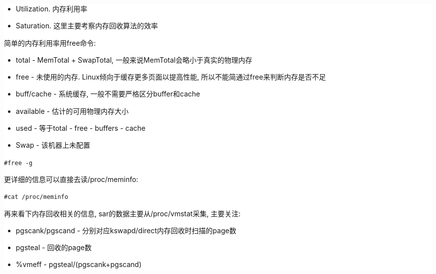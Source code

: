   

- Utilization. 内存利用率
    

  

- Saturation. 这里主要考察内存回收算法的效率
    

  

简单的内存利用率用free命令:

  

- total - MemTotal + SwapTotal, 一般来说MemTotal会略小于真实的物理内存
    

  

- free - 未使用的内存. Linux倾向于缓存更多页面以提高性能, 所以不能简通过free来判断内存是否不足
    

  

- buff/cache - 系统缓存, 一般不需要严格区分buffer和cache
    

  

- available - 估计的可用物理内存大小
    

  

- used - 等于total - free - buffers - cache
    

  

- Swap - 该机器上未配置
    

  

```
#free -g
```

  

更详细的信息可以直接去读/proc/meminfo:  

  

```
#cat /proc/meminfo
```

  

再来看下内存回收相关的信息, sar的数据主要从/proc/vmstat采集, 主要关注:

  

- pgscank/pgscand - 分别对应kswapd/direct内存回收时扫描的page数
    

  

- pgsteal - 回收的page数
    

  

- %vmeff - pgsteal/(pgscank+pgscand)
    